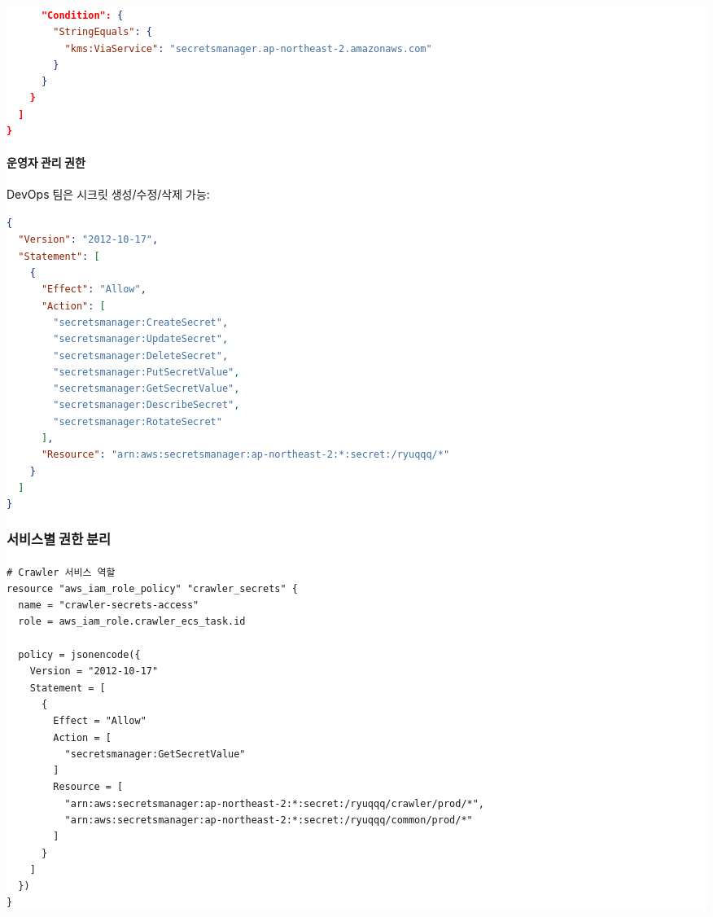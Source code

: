 ```json
      "Condition": {
        "StringEquals": {
          "kms:ViaService": "secretsmanager.ap-northeast-2.amazonaws.com"
        }
      }
    }
  ]
}
```

#### 운영자 관리 권한

DevOps 팀은 시크릿 생성/수정/삭제 가능:

```json
{
  "Version": "2012-10-17",
  "Statement": [
    {
      "Effect": "Allow",
      "Action": [
        "secretsmanager:CreateSecret",
        "secretsmanager:UpdateSecret",
        "secretsmanager:DeleteSecret",
        "secretsmanager:PutSecretValue",
        "secretsmanager:GetSecretValue",
        "secretsmanager:DescribeSecret",
        "secretsmanager:RotateSecret"
      ],
      "Resource": "arn:aws:secretsmanager:ap-northeast-2:*:secret:/ryuqqq/*"
    }
  ]
}
```

### 서비스별 권한 분리

```hcl
# Crawler 서비스 역할
resource "aws_iam_role_policy" "crawler_secrets" {
  name = "crawler-secrets-access"
  role = aws_iam_role.crawler_ecs_task.id

  policy = jsonencode({
    Version = "2012-10-17"
    Statement = [
      {
        Effect = "Allow"
        Action = [
          "secretsmanager:GetSecretValue"
        ]
        Resource = [
          "arn:aws:secretsmanager:ap-northeast-2:*:secret:/ryuqqq/crawler/prod/*",
          "arn:aws:secretsmanager:ap-northeast-2:*:secret:/ryuqqq/common/prod/*"
        ]
      }
    ]
  })
}
```
